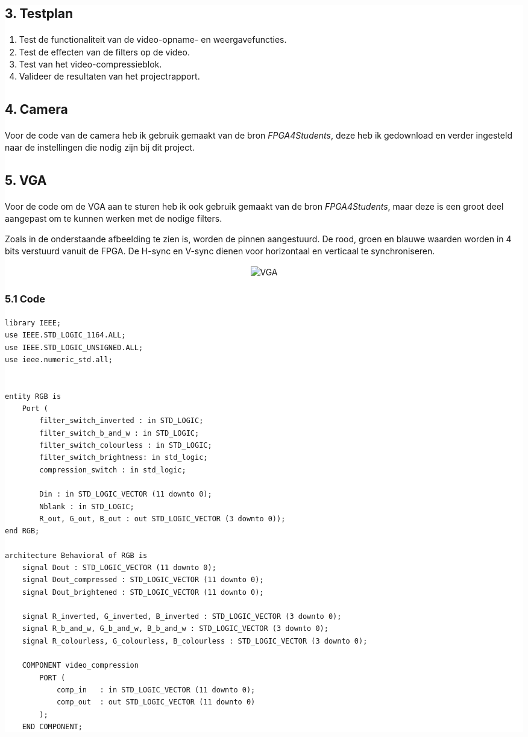 ## 3. Testplan

1. Test de functionaliteit van de video-opname- en weergavefuncties.
2. Test de effecten van de filters op de video.
3. Test van het video-compressieblok.
4. Valideer de resultaten van het projectrapport.

## 4. Camera

Voor de code van de camera heb ik gebruik gemaakt van de bron *FPGA4Students*, deze heb ik gedownload en verder ingesteld naar de instellingen die nodig zijn bij dit project.

## 5. VGA

Voor de code om de VGA aan te sturen heb ik ook gebruik gemaakt van de bron *FPGA4Students*, maar deze is een groot deel aangepast om te kunnen werken met de nodige filters.

Zoals in de onderstaande afbeelding te zien is, worden de pinnen aangestuurd. De rood, groen en blauwe waarden worden in 4 bits verstuurd vanuit de FPGA. De H-sync en V-sync dienen voor horizontaal en verticaal te synchroniseren.

<p align="center">
    <img src="Afbeeldingen/VGA.ppm" alt="VGA" height="400px">
</p>


### 5.1 Code

```
library IEEE;
use IEEE.STD_LOGIC_1164.ALL;
use IEEE.STD_LOGIC_UNSIGNED.ALL;
use ieee.numeric_std.all;


entity RGB is
    Port (
        filter_switch_inverted : in STD_LOGIC;
        filter_switch_b_and_w : in STD_LOGIC;
        filter_switch_colourless : in STD_LOGIC;
        filter_switch_brightness: in std_logic;
        compression_switch : in std_logic;
        
        Din : in STD_LOGIC_VECTOR (11 downto 0);
        Nblank : in	STD_LOGIC;
        R_out, G_out, B_out : out STD_LOGIC_VECTOR (3 downto 0));
end RGB;

architecture Behavioral of RGB is
    signal Dout : STD_LOGIC_VECTOR (11 downto 0);
    signal Dout_compressed : STD_LOGIC_VECTOR (11 downto 0);
    signal Dout_brightened : STD_LOGIC_VECTOR (11 downto 0);

    signal R_inverted, G_inverted, B_inverted : STD_LOGIC_VECTOR (3 downto 0);
    signal R_b_and_w, G_b_and_w, B_b_and_w : STD_LOGIC_VECTOR (3 downto 0);
    signal R_colourless, G_colourless, B_colourless : STD_LOGIC_VECTOR (3 downto 0);

    COMPONENT video_compression
        PORT (
            comp_in   : in STD_LOGIC_VECTOR (11 downto 0);
            comp_out  : out STD_LOGIC_VECTOR (11 downto 0)
        );
    END COMPONENT;

```